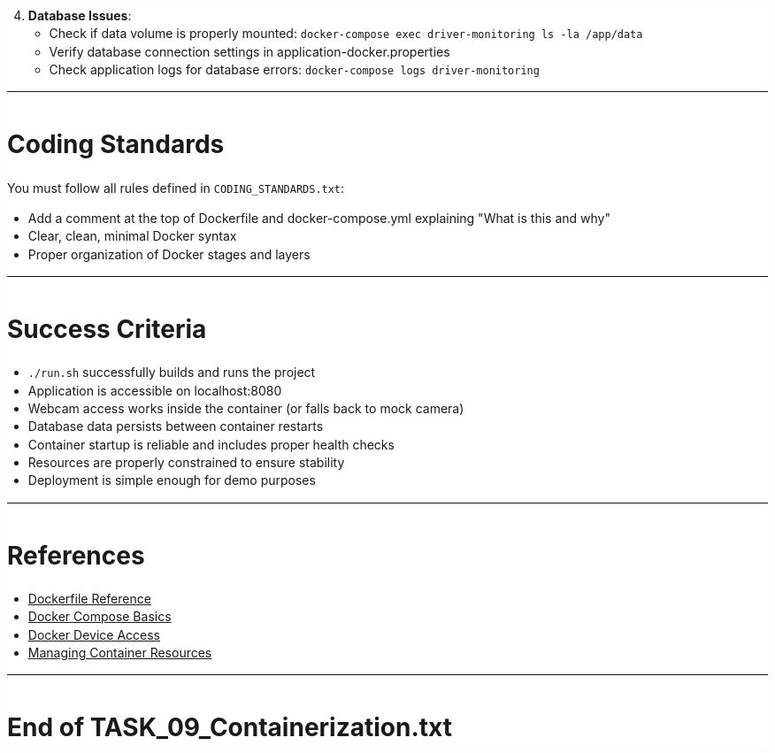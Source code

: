 4. **Database Issues**:
   - Check if data volume is properly mounted: `docker-compose exec driver-monitoring ls -la /app/data`
   - Verify database connection settings in application-docker.properties
   - Check application logs for database errors: `docker-compose logs driver-monitoring`

---

# Coding Standards
You must follow all rules defined in `CODING_STANDARDS.txt`:
- Add a comment at the top of Dockerfile and docker-compose.yml explaining "What is this and why"
- Clear, clean, minimal Docker syntax
- Proper organization of Docker stages and layers

---

# Success Criteria
- `./run.sh` successfully builds and runs the project
- Application is accessible on localhost:8080
- Webcam access works inside the container (or falls back to mock camera)
- Database data persists between container restarts
- Container startup is reliable and includes proper health checks
- Resources are properly constrained to ensure stability
- Deployment is simple enough for demo purposes

---

# References
- [Dockerfile Reference](https://docs.docker.com/engine/reference/builder/)
- [Docker Compose Basics](https://docs.docker.com/compose/)
- [Docker Device Access](https://docs.docker.com/engine/reference/commandline/run/#add-host-device-to-container---device)
- [Managing Container Resources](https://docs.docker.com/config/containers/resource_constraints/)

---

# End of TASK_09_Containerization.txt